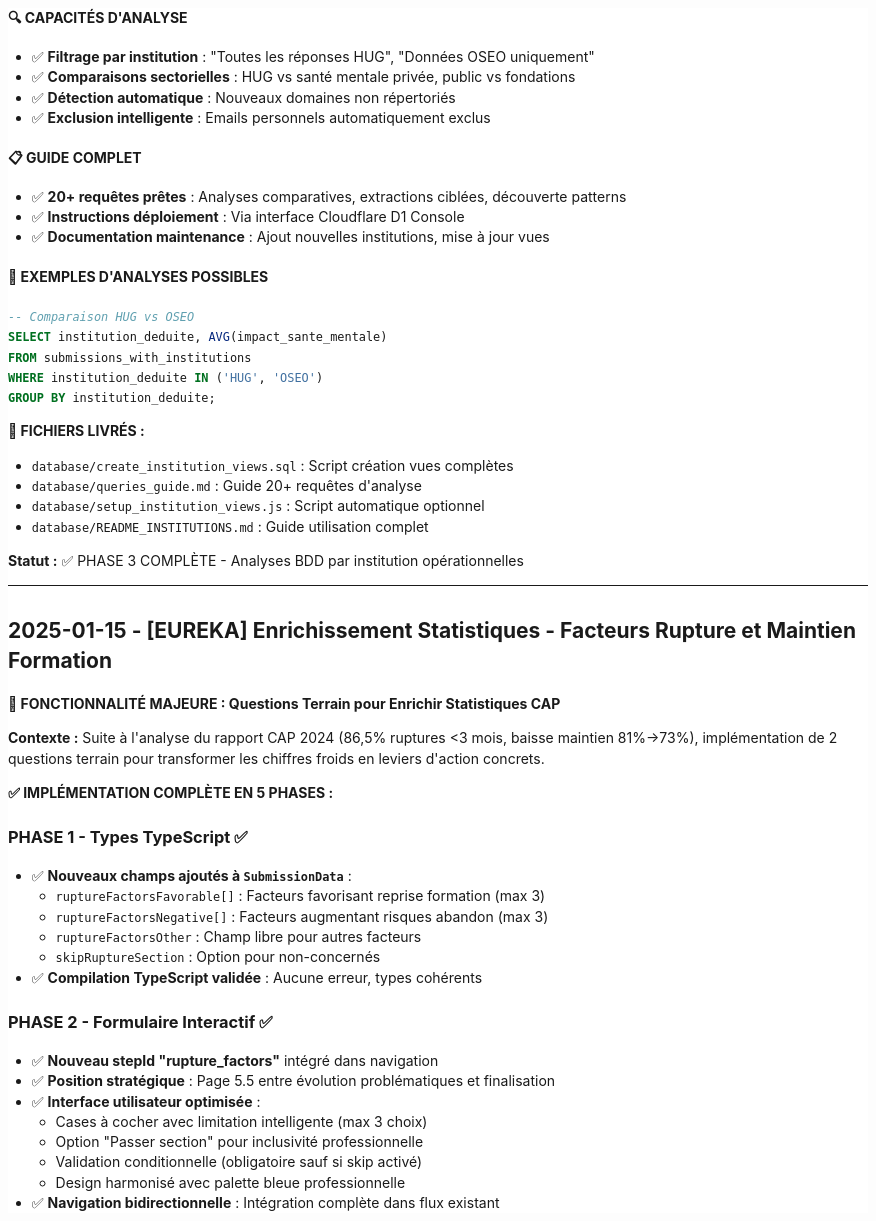 #### **🔍 CAPACITÉS D'ANALYSE**
- ✅ **Filtrage par institution** : "Toutes les réponses HUG", "Données OSEO uniquement"
- ✅ **Comparaisons sectorielles** : HUG vs santé mentale privée, public vs fondations
- ✅ **Détection automatique** : Nouveaux domaines non répertoriés
- ✅ **Exclusion intelligente** : Emails personnels automatiquement exclus

#### **📋 GUIDE COMPLET**
- ✅ **20+ requêtes prêtes** : Analyses comparatives, extractions ciblées, découverte patterns
- ✅ **Instructions déploiement** : Via interface Cloudflare D1 Console
- ✅ **Documentation maintenance** : Ajout nouvelles institutions, mise à jour vues

#### **🎯 EXEMPLES D'ANALYSES POSSIBLES**
```sql
-- Comparaison HUG vs OSEO
SELECT institution_deduite, AVG(impact_sante_mentale) 
FROM submissions_with_institutions 
WHERE institution_deduite IN ('HUG', 'OSEO') 
GROUP BY institution_deduite;
```

**🔧 FICHIERS LIVRÉS :**
- `database/create_institution_views.sql` : Script création vues complètes
- `database/queries_guide.md` : Guide 20+ requêtes d'analyse  
- `database/setup_institution_views.js` : Script automatique optionnel
- `database/README_INSTITUTIONS.md` : Guide utilisation complet

**Statut :** ✅ PHASE 3 COMPLÈTE - Analyses BDD par institution opérationnelles

---

## 2025-01-15 - [EUREKA] Enrichissement Statistiques - Facteurs Rupture et Maintien Formation

**🎯 FONCTIONNALITÉ MAJEURE : Questions Terrain pour Enrichir Statistiques CAP**

**Contexte :** Suite à l'analyse du rapport CAP 2024 (86,5% ruptures <3 mois, baisse maintien 81%→73%), implémentation de 2 questions terrain pour transformer les chiffres froids en leviers d'action concrets.

**✅ IMPLÉMENTATION COMPLÈTE EN 5 PHASES :**

### **PHASE 1 - Types TypeScript ✅**
- ✅ **Nouveaux champs ajoutés à `SubmissionData`** :
  - `ruptureFactorsFavorable[]` : Facteurs favorisant reprise formation (max 3)
  - `ruptureFactorsNegative[]` : Facteurs augmentant risques abandon (max 3)
  - `ruptureFactorsOther` : Champ libre pour autres facteurs
  - `skipRuptureSection` : Option pour non-concernés
- ✅ **Compilation TypeScript validée** : Aucune erreur, types cohérents

### **PHASE 2 - Formulaire Interactif ✅**
- ✅ **Nouveau stepId "rupture_factors"** intégré dans navigation
- ✅ **Position stratégique** : Page 5.5 entre évolution problématiques et finalisation
- ✅ **Interface utilisateur optimisée** :
  - Cases à cocher avec limitation intelligente (max 3 choix)
  - Option "Passer section" pour inclusivité professionnelle
  - Validation conditionnelle (obligatoire sauf si skip activé)
  - Design harmonisé avec palette bleue professionnelle
- ✅ **Navigation bidirectionnelle** : Intégration complète dans flux existant
